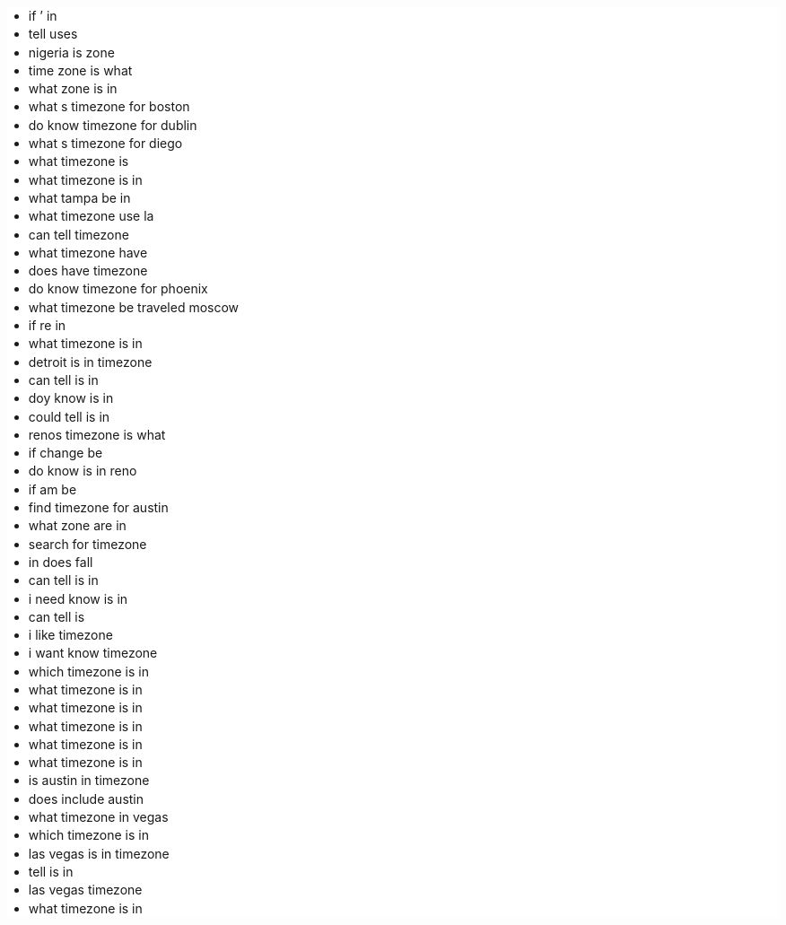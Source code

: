 - if ’ in
- tell uses
- nigeria is zone
- time zone is what
- what zone is in
- what s timezone for boston
- do know timezone for dublin
- what s timezone for diego
- what timezone is
- what timezone is in
- what tampa be in
- what timezone use la
- can tell timezone
- what timezone have
- does have timezone
- do know timezone for phoenix
- what timezone be traveled moscow
- if re in
- what timezone is in
- detroit is in timezone
- can tell is in
- doy know is in
- could tell is in
- renos timezone is what
- if change be
- do know is in reno
- if am be
- find timezone for austin
- what zone are in
- search for timezone
- in does fall
- can tell is in
- i need know is in
- can tell is
- i like timezone
- i want know timezone
- which timezone is in
- what timezone is in
- what timezone is in
- what timezone is in
- what timezone is in
- what timezone is in
- is austin in timezone
- does include austin
- what timezone in vegas
- which timezone is in
- las vegas is in timezone
- tell is in
- las vegas timezone
- what timezone is in

